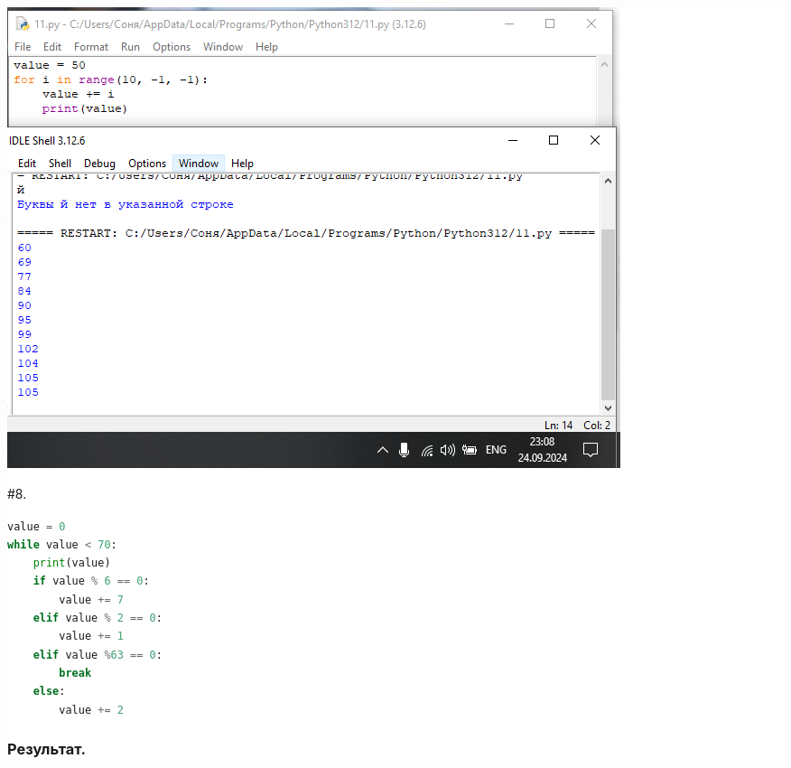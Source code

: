 ![Меню](https://github.com/ssselfish/SoftwareEngineering/blob/Тема_3/лабы/7.png)


#8. 

```python
value = 0
while value < 70:
    print(value)
    if value % 6 == 0:
        value += 7
    elif value % 2 == 0:
        value += 1
    elif value %63 == 0:
        break
    else:
        value += 2    
```
### Результат.
